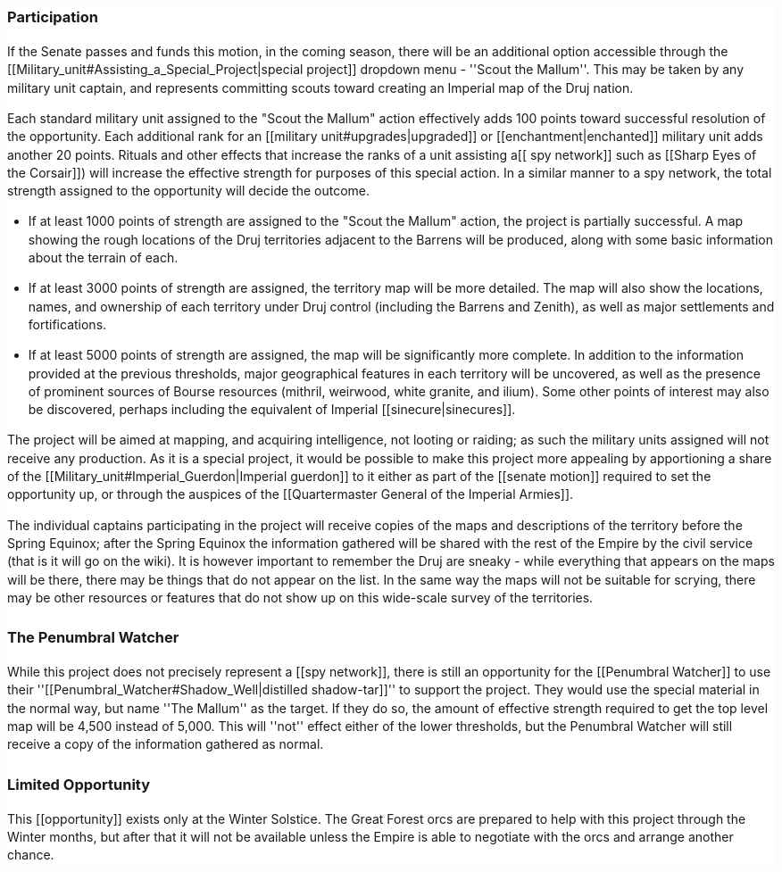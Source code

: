 ### Participation
If the Senate passes and funds this motion, in the coming season, there will be an additional option accessible through the [[Military_unit#Assisting_a_Special_Project|special project]] dropdown menu - ''Scout the Mallum''. This may be taken by any military unit captain, and represents committing scouts toward creating an Imperial map of the Druj nation. 

Each standard military unit assigned to the "Scout the Mallum" action effectively adds 100 points toward successful resolution of the opportunity. Each additional rank for an [[military unit#upgrades|upgraded]] or [[enchantment|enchanted]] military unit adds another 20 points. Rituals and other effects that increase the ranks of a unit assisting a[[ spy network]] such as [[Sharp Eyes of the Corsair]]) will increase the effective strength for purposes of this special action. In a similar manner to a spy network, the total strength assigned to the opportunity will decide the outcome.

* If at least 1000 points of strength are assigned to the "Scout the Mallum" action, the project is partially successful. A map showing the rough locations of the Druj territories adjacent to the Barrens will be produced, along with some basic information about the terrain of each. 

* If at least 3000 points of strength are assigned, the territory map will be more detailed. The map will also show the locations, names, and ownership of each territory under Druj control (including the Barrens and Zenith), as well as major settlements and fortifications.

* If at least 5000 points of strength are assigned, the map will be significantly more complete. In addition to the information provided at the previous thresholds, major geographical features in each territory will be uncovered, as well as the presence of prominent sources of Bourse resources (mithril, weirwood, white granite, and ilium). Some other points of interest may also be discovered, perhaps including the equivalent of Imperial [[sinecure|sinecures]].

The project will be aimed at mapping, and acquiring intelligence, not looting or raiding; as such the military units assigned will not receive any production. As it is a special project, it would be possible to make this project more appealing by apportioning a share of the [[Military_unit#Imperial_Guerdon|Imperial guerdon]] to it either as part of the [[senate motion]] required to set the opportunity up, or through the auspices of the [[Quartermaster General of the Imperial Armies]]. 

The individual captains participating in the project will receive copies of the maps and descriptions of the territory before the Spring Equinox; after the Spring Equinox the information gathered will be shared with the rest of the Empire by the civil service (that is it will go on the wiki). It is however important to remember the Druj are sneaky - while everything that appears on the maps will be there, there may be things that do not appear on the list. In the same way the maps will not be suitable for scrying, there may be other resources or features that do not show up on this wide-scale survey of the territories.
### The Penumbral Watcher
While this project does not precisely represent a [[spy network]], there is still an opportunity for the [[Penumbral Watcher]] to use their ''[[Penumbral_Watcher#Shadow_Well|distilled shadow-tar]]'' to support the project. They would use the special material in the normal way, but name ''The Mallum'' as the target. If they do so, the amount of effective strength required to get the top level map will be 4,500 instead of 5,000. This will ''not'' effect either of the lower thresholds, but the Penumbral Watcher will still receive a copy of the information gathered as normal.

### Limited Opportunity
This [[opportunity]] exists only at the Winter Solstice. The Great Forest orcs are prepared to help with this project through the Winter months, but after that it will not be available unless the Empire is able to negotiate with the orcs and arrange another chance.
